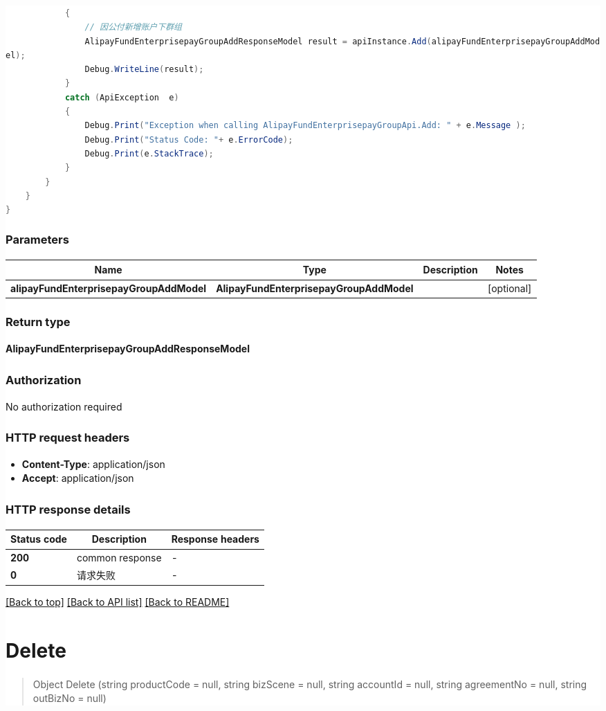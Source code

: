 ```csharp
            {
                // 因公付新增账户下群组
                AlipayFundEnterprisepayGroupAddResponseModel result = apiInstance.Add(alipayFundEnterprisepayGroupAddModel);
                Debug.WriteLine(result);
            }
            catch (ApiException  e)
            {
                Debug.Print("Exception when calling AlipayFundEnterprisepayGroupApi.Add: " + e.Message );
                Debug.Print("Status Code: "+ e.ErrorCode);
                Debug.Print(e.StackTrace);
            }
        }
    }
}
```

### Parameters

Name | Type | Description  | Notes
------------- | ------------- | ------------- | -------------
 **alipayFundEnterprisepayGroupAddModel** | **AlipayFundEnterprisepayGroupAddModel**|  | [optional] 

### Return type

**AlipayFundEnterprisepayGroupAddResponseModel**

### Authorization

No authorization required

### HTTP request headers

 - **Content-Type**: application/json
 - **Accept**: application/json


### HTTP response details
| Status code | Description | Response headers |
|-------------|-------------|------------------|
| **200** | common response |  -  |
| **0** | 请求失败 |  -  |

[[Back to top]](#) [[Back to API list]](../README.md#documentation-for-api-endpoints) [[Back to README]](../README.md)

<a name="delete"></a>
# **Delete**
> Object Delete (string productCode = null, string bizScene = null, string accountId = null, string agreementNo = null, string outBizNo = null)
